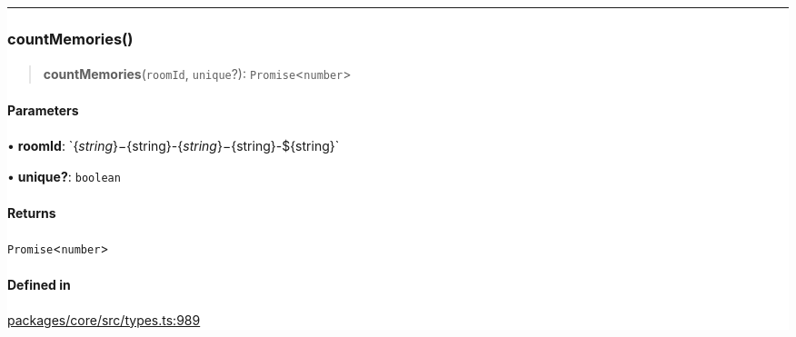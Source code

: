 ***

### countMemories()

> **countMemories**(`roomId`, `unique`?): `Promise`\<`number`\>

#### Parameters

• **roomId**: \`$\{string\}-$\{string\}-$\{string\}-$\{string\}-$\{string\}\`

• **unique?**: `boolean`

#### Returns

`Promise`\<`number`\>

#### Defined in

[packages/core/src/types.ts:989](https://github.com/IkigaiLabsETH/eliza/blob/main/packages/core/src/types.ts#L989)
